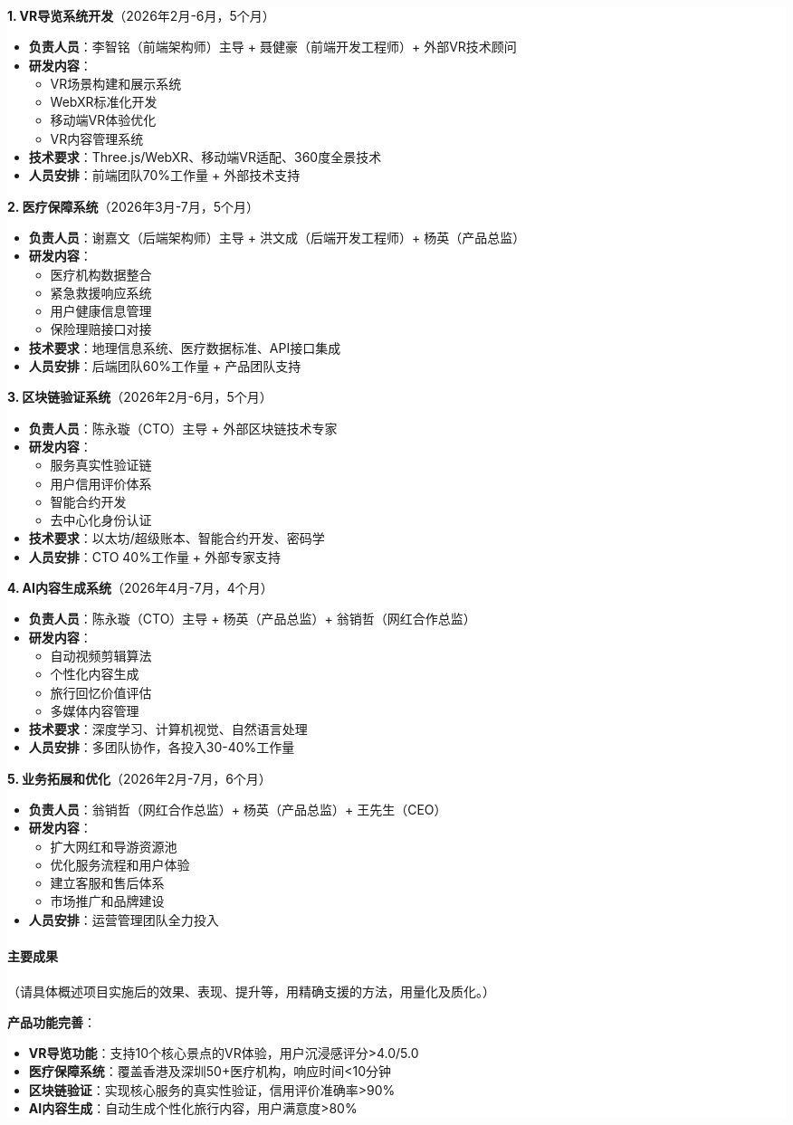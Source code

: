 **1. VR导览系统开发**（2026年2月-6月，5个月）
- **负责人员**：李智铭（前端架构师）主导 + 聂健豪（前端开发工程师）+ 外部VR技术顾问
- **研发内容**：
  - VR场景构建和展示系统
  - WebXR标准化开发
  - 移动端VR体验优化
  - VR内容管理系统
- **技术要求**：Three.js/WebXR、移动端VR适配、360度全景技术
- **人员安排**：前端团队70%工作量 + 外部技术支持

**2. 医疗保障系统**（2026年3月-7月，5个月）
- **负责人员**：谢嘉文（后端架构师）主导 + 洪文成（后端开发工程师）+ 杨英（产品总监）
- **研发内容**：
  - 医疗机构数据整合
  - 紧急救援响应系统
  - 用户健康信息管理
  - 保险理赔接口对接
- **技术要求**：地理信息系统、医疗数据标准、API接口集成
- **人员安排**：后端团队60%工作量 + 产品团队支持

**3. 区块链验证系统**（2026年2月-6月，5个月）
- **负责人员**：陈永璇（CTO）主导 + 外部区块链技术专家
- **研发内容**：
  - 服务真实性验证链
  - 用户信用评价体系
  - 智能合约开发
  - 去中心化身份认证
- **技术要求**：以太坊/超级账本、智能合约开发、密码学
- **人员安排**：CTO 40%工作量 + 外部专家支持

**4. AI内容生成系统**（2026年4月-7月，4个月）
- **负责人员**：陈永璇（CTO）主导 + 杨英（产品总监）+ 翁销哲（网红合作总监）
- **研发内容**：
  - 自动视频剪辑算法
  - 个性化内容生成
  - 旅行回忆价值评估
  - 多媒体内容管理
- **技术要求**：深度学习、计算机视觉、自然语言处理
- **人员安排**：多团队协作，各投入30-40%工作量

**5. 业务拓展和优化**（2026年2月-7月，6个月）
- **负责人员**：翁销哲（网红合作总监）+ 杨英（产品总监）+ 王先生（CEO）
- **研发内容**：
  - 扩大网红和导游资源池
  - 优化服务流程和用户体验
  - 建立客服和售后体系
  - 市场推广和品牌建设
- **人员安排**：运营管理团队全力投入

#### 主要成果
（请具体概述项目实施后的效果、表现、提升等，用精确支援的方法，用量化及质化。）

**产品功能完善**：
- **VR导览功能**：支持10个核心景点的VR体验，用户沉浸感评分>4.0/5.0
- **医疗保障系统**：覆盖香港及深圳50+医疗机构，响应时间<10分钟
- **区块链验证**：实现核心服务的真实性验证，信用评价准确率>90%
- **AI内容生成**：自动生成个性化旅行内容，用户满意度>80%

